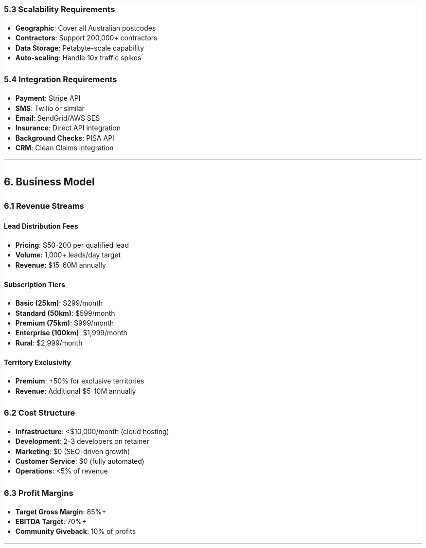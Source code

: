 ### 5.3 Scalability Requirements
- **Geographic**: Cover all Australian postcodes
- **Contractors**: Support 200,000+ contractors
- **Data Storage**: Petabyte-scale capability
- **Auto-scaling**: Handle 10x traffic spikes

### 5.4 Integration Requirements
- **Payment**: Stripe API
- **SMS**: Twilio or similar
- **Email**: SendGrid/AWS SES
- **Insurance**: Direct API integration
- **Background Checks**: PISA API
- **CRM**: Clean Claims integration

---

## 6. Business Model

### 6.1 Revenue Streams

#### Lead Distribution Fees
- **Pricing**: $50-200 per qualified lead
- **Volume**: 1,000+ leads/day target
- **Revenue**: $15-60M annually

#### Subscription Tiers
- **Basic (25km)**: $299/month
- **Standard (50km)**: $599/month
- **Premium (75km)**: $999/month
- **Enterprise (100km)**: $1,999/month
- **Rural**: $2,999/month

#### Territory Exclusivity
- **Premium**: +50% for exclusive territories
- **Revenue**: Additional $5-10M annually

### 6.2 Cost Structure
- **Infrastructure**: <$10,000/month (cloud hosting)
- **Development**: 2-3 developers on retainer
- **Marketing**: $0 (SEO-driven growth)
- **Customer Service**: $0 (fully automated)
- **Operations**: <5% of revenue

### 6.3 Profit Margins
- **Target Gross Margin**: 85%+
- **EBITDA Target**: 70%+
- **Community Giveback**: 10% of profits

---
